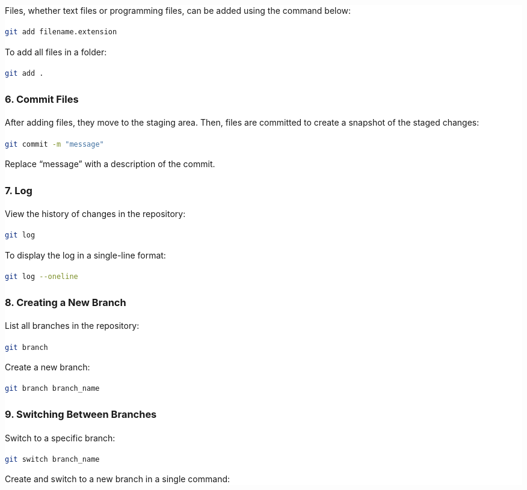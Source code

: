 Files, whether text files or programming files, can be added using the command below:

```bash
git add filename.extension
```

To add all files in a folder:

```bash
git add .
```

### 6\. Commit Files

After adding files, they move to the staging area. Then, files are committed to create a snapshot of the staged changes:

```bash
git commit -m "message"
```

Replace “message” with a description of the commit.

### 7\. Log

View the history of changes in the repository:

```bash
git log
```

To display the log in a single-line format:

```bash
git log --oneline
```

### 8\. Creating a New Branch

List all branches in the repository:

```bash
git branch
```

Create a new branch:

```bash
git branch branch_name
```

### 9\. Switching Between Branches

Switch to a specific branch:

```bash
git switch branch_name
```

Create and switch to a new branch in a single command:
